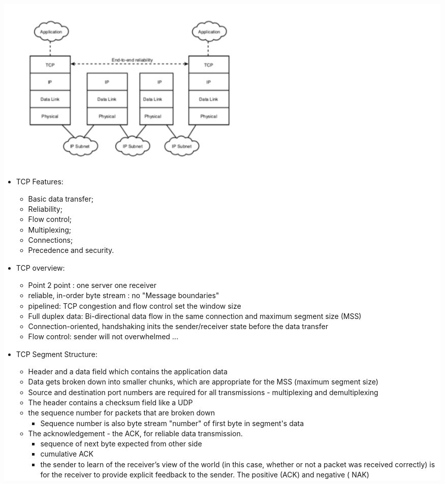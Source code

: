   </br><img src="./img/3/4.png" alt="alt text" width="500" height="300">

* TCP Features:
    * Basic data transfer;
    * Reliability;
    * Flow control;
    * Multiplexing;
    * Connections;
    * Precedence and security.

* TCP overview:
    * Point 2 point : one server one receiver
    * reliable, in-order byte stream : no "Message boundaries"
    * pipelined:  TCP congestion and flow control set the window size
    * Full duplex data: Bi-directional data flow in the same connection and maximum segment size (MSS)
    * Connection-oriented, handshaking inits the sender/receiver state before the data transfer
    * Flow control: sender will not overwhelmed ...

* TCP Segment Structure:

    * Header and a data field which contains the application data
    * Data gets broken down into smaller chunks, which are appropriate for the MSS (maximum segment size)
    * Source and destination port numbers are required for all transmissions - multiplexing and demultiplexing
    * The header contains a checksum field like a UDP
    * the sequence number for packets that are broken down
        * Sequence number is also byte stream "number" of first byte in segment's data
    * The acknowledgement - the ACK, for reliable data transmission.
        * sequence of next byte expected from other side
        * cumulative ACK
        * the sender to learn of the receiver’s view of the world (in this case, whether or not a packet was received
          correctly) is for the receiver to provide explicit feedback to the sender. The positive (ACK) and negative (
          NAK)